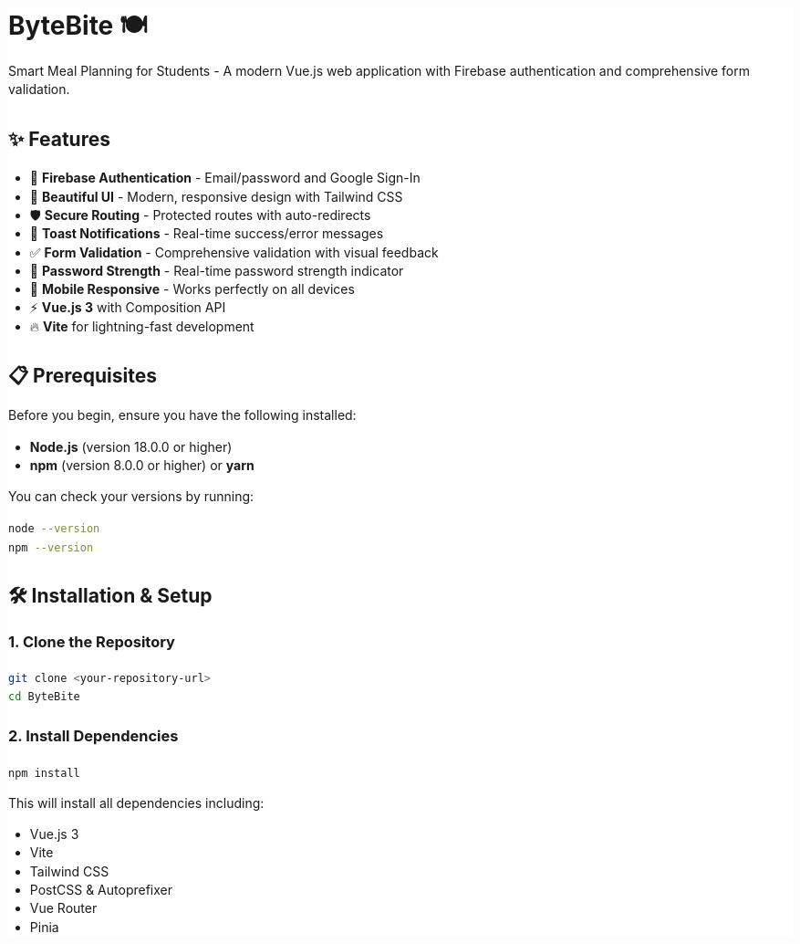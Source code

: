 # ByteBite 🍽️

Smart Meal Planning for Students - A modern Vue.js web application with Firebase authentication and comprehensive form validation.

## ✨ Features

- 🔐 **Firebase Authentication** - Email/password and Google Sign-In
- 🎨 **Beautiful UI** - Modern, responsive design with Tailwind CSS
- 🛡️ **Secure Routing** - Protected routes with auto-redirects
- 🔔 **Toast Notifications** - Real-time success/error messages
- ✅ **Form Validation** - Comprehensive validation with visual feedback
- 💪 **Password Strength** - Real-time password strength indicator
- 📱 **Mobile Responsive** - Works perfectly on all devices
- ⚡ **Vue.js 3** with Composition API
- 🔥 **Vite** for lightning-fast development

## 📋 Prerequisites

Before you begin, ensure you have the following installed:

- **Node.js** (version 18.0.0 or higher)
- **npm** (version 8.0.0 or higher) or **yarn**

You can check your versions by running:
```bash
node --version
npm --version
```

## 🛠️ Installation & Setup

### 1. Clone the Repository
```bash
git clone <your-repository-url>
cd ByteBite
```

### 2. Install Dependencies
```bash
npm install
```

This will install all dependencies including:
- Vue.js 3
- Vite
- Tailwind CSS
- PostCSS & Autoprefixer
- Vue Router
- Pinia
